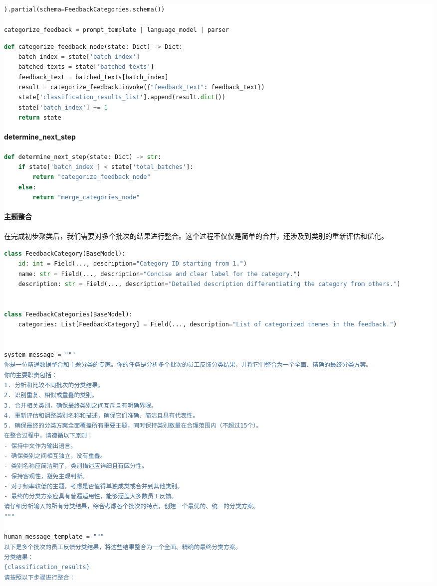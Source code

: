 ```python
).partial(schema=FeedbackCategories.schema())

categorize_feedback = prompt_template | language_model | parser
```

```python
def categorize_feedback_node(state: Dict) -> Dict:
    batch_index = state['batch_index']
    batched_texts = state['batched_texts']
    feedback_text = batched_texts[batch_index]
    result = categorize_feedback.invoke({"feedback_text": feedback_text})
    state['classification_results_list'].append(result.dict())
    state['batch_index'] += 1
    return state
```

#### determine_next_step

```python
def determine_next_step(state: Dict) -> str:
    if state['batch_index'] < state['total_batches']:
        return "categorize_feedback_node"
    else:
        return "merge_categories_node"
```

#### 主题整合

在完成初步聚类后，我们需要对多个批次的结果进行整合。这个过程不仅仅是简单的合并，还涉及到类别的重新评估和优化。

```python
class FeedbackCategory(BaseModel):
    id: int = Field(..., description="Category ID starting from 1.")
    name: str = Field(..., description="Concise and clear label for the category.")
    description: str = Field(..., description="Detailed description differentiating the category from others.")


class FeedbackCategories(BaseModel):
    categories: List[FeedbackCategory] = Field(..., description="List of categorized themes in the feedback.")


system_message = """
你是一位精通数据整合和主题分类的专家。你的任务是分析多个批次的员工反馈分类结果，并将它们整合为一个全面、精确的最终分类方案。
你的主要职责包括：
1. 分析和比较不同批次的分类结果。
2. 识别重复、相似或重叠的类别。
3. 合并相关类别，确保最终类别之间互斥且有明确界限。
4. 重新评估和调整类别名称和描述，确保它们准确、简洁且具有代表性。
5. 确保最终的分类方案全面覆盖所有重要主题，同时保持类别数量在合理范围内（不超过15个）。
在整合过程中，请遵循以下原则：
- 保持中文作为输出语言。
- 确保类别之间相互独立，没有重叠。
- 类别名称应简洁明了，类别描述应详细且有区分性。
- 保持客观性，避免主观判断。
- 对于频率较低的主题，考虑是否值得单独成类或合并到其他类别。
- 最终的分类方案应具有普遍适用性，能够涵盖大多数员工反馈。
请仔细分析输入的所有分类结果，综合考虑各个批次的特点，创建一个最优的、统一的分类方案。
"""

human_message_template = """
以下是多个批次的员工反馈分类结果，将这些结果整合为一个全面、精确的最终分类方案。
分类结果：
{classification_results}
请按照以下步骤进行整合：
```